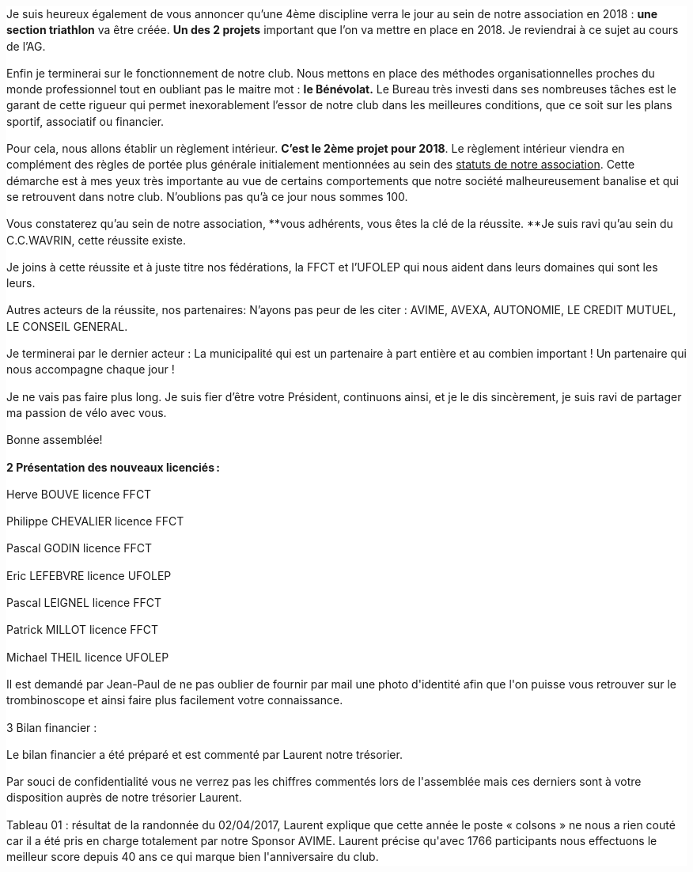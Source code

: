 Je suis heureux également de vous annoncer qu’une 4ème discipline verra le jour au sein de notre association en 2018 : **une section triathlon** va être créée. **Un des 2 projets** important que l’on va mettre en place en 2018. Je reviendrai à ce sujet au cours de l’AG. 

Enfin je terminerai sur le fonctionnement de notre club. Nous mettons en place des méthodes organisationnelles proches du monde professionnel tout en oubliant pas le maitre mot : **le Bénévolat.** Le Bureau très investi dans ses nombreuses tâches est le garant de cette rigueur qui permet inexorablement l’essor de notre club dans les meilleures conditions, que ce soit sur les plans sportif, associatif ou financier.

Pour cela, nous allons établir un règlement intérieur. **C’est le 2ème projet pour 2018**. Le règlement intérieur viendra en complément des règles de portée plus générale initialement mentionnées au sein des&nbsp;[statuts de notre association](http://droit-finances.commentcamarche.net/contents/1373-statuts-d-une-association-conseils-et-procedure).&nbsp;Cette démarche est à mes yeux très importante au vue de certains comportements que notre société malheureusement banalise et qui se retrouvent dans notre club. N’oublions pas qu’à ce jour nous sommes 100.

Vous constaterez qu’au sein de notre association, **vous adhérents, vous êtes la clé de la réussite. **Je suis ravi qu’au sein du C.C.WAVRIN, cette réussite existe.

Je joins à cette réussite et à juste titre nos fédérations, la FFCT et l’UFOLEP qui nous aident dans leurs domaines qui sont les leurs.

Autres acteurs de la réussite, nos partenaires: N’ayons pas peur de les citer : AVIME, AVEXA, AUTONOMIE, LE CREDIT MUTUEL, LE CONSEIL GENERAL.

Je terminerai par le dernier acteur : La municipalité qui est un partenaire à part entière et au combien important ! Un partenaire qui nous accompagne chaque jour !

Je ne vais pas faire plus long. Je suis fier d’être votre Président, continuons ainsi, et je le dis sincèrement, je suis ravi de partager ma passion de vélo avec vous.

Bonne assemblée!

**2 Présentation des nouveaux licenciés :**

Herve BOUVE licence FFCT

Philippe CHEVALIER licence FFCT

Pascal GODIN licence FFCT

Eric LEFEBVRE licence UFOLEP

Pascal LEIGNEL licence FFCT

Patrick MILLOT licence FFCT

Michael THEIL licence UFOLEP

Il est demandé par Jean-Paul de ne pas oublier de fournir par mail une photo d'identité afin que l'on puisse vous retrouver sur le trombinoscope et ainsi faire plus facilement votre connaissance.

3 Bilan financier :

Le bilan financier a été préparé et est commenté par Laurent notre trésorier.

Par souci de confidentialité vous ne verrez pas les chiffres commentés lors de l'assemblée mais ces derniers sont à votre disposition auprès de notre trésorier Laurent.

Tableau 01 : résultat de la randonnée du 02/04/2017, Laurent explique que cette année le poste « colsons » ne nous a rien couté car il a été pris en charge totalement par notre Sponsor AVIME. Laurent précise qu'avec 1766 participants nous effectuons le meilleur score depuis 40 ans ce qui marque bien l'anniversaire du club.
